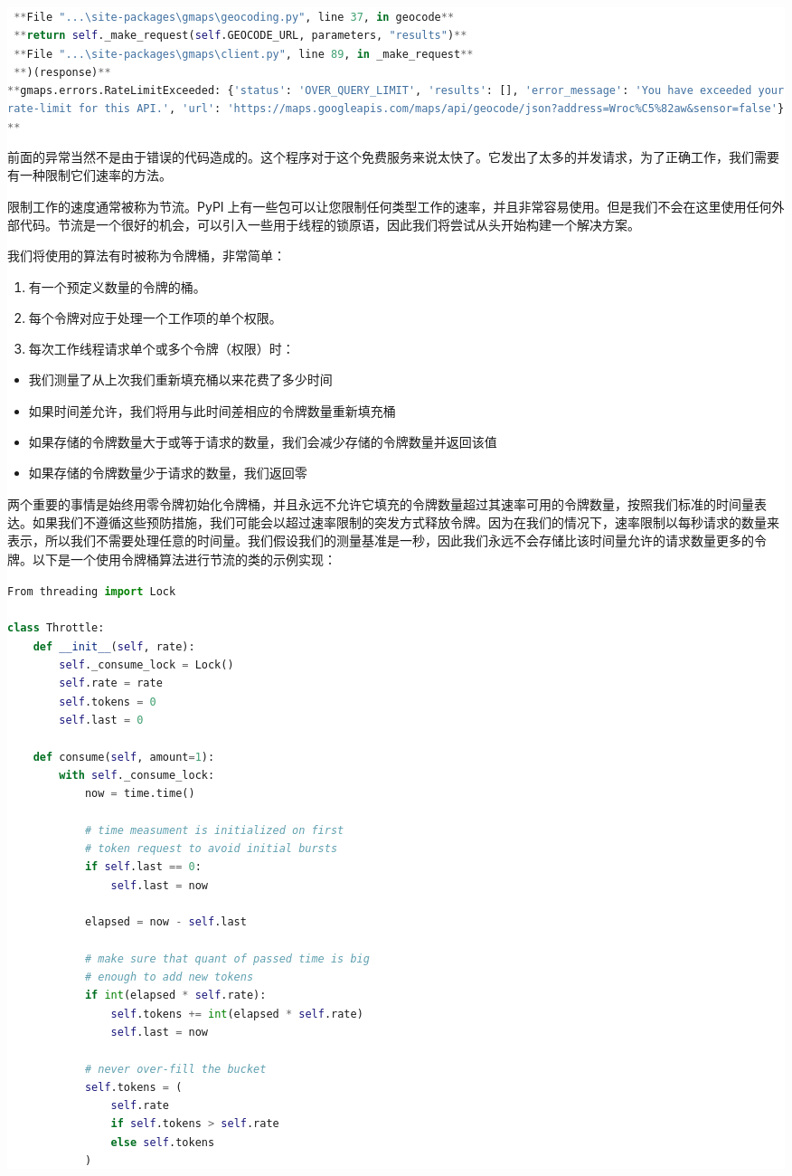 ```py
 **File "...\site-packages\gmaps\geocoding.py", line 37, in geocode**
 **return self._make_request(self.GEOCODE_URL, parameters, "results")**
 **File "...\site-packages\gmaps\client.py", line 89, in _make_request**
 **)(response)**
**gmaps.errors.RateLimitExceeded: {'status': 'OVER_QUERY_LIMIT', 'results': [], 'error_message': 'You have exceeded your rate-limit for this API.', 'url': 'https://maps.googleapis.com/maps/api/geocode/json?address=Wroc%C5%82aw&sensor=false'}**

```

前面的异常当然不是由于错误的代码造成的。这个程序对于这个免费服务来说太快了。它发出了太多的并发请求，为了正确工作，我们需要有一种限制它们速率的方法。

限制工作的速度通常被称为节流。PyPI 上有一些包可以让您限制任何类型工作的速率，并且非常容易使用。但是我们不会在这里使用任何外部代码。节流是一个很好的机会，可以引入一些用于线程的锁原语，因此我们将尝试从头开始构建一个解决方案。

我们将使用的算法有时被称为令牌桶，非常简单：

1.  有一个预定义数量的令牌的桶。

1.  每个令牌对应于处理一个工作项的单个权限。

1.  每次工作线程请求单个或多个令牌（权限）时：

+   我们测量了从上次我们重新填充桶以来花费了多少时间

+   如果时间差允许，我们将用与此时间差相应的令牌数量重新填充桶

+   如果存储的令牌数量大于或等于请求的数量，我们会减少存储的令牌数量并返回该值

+   如果存储的令牌数量少于请求的数量，我们返回零

两个重要的事情是始终用零令牌初始化令牌桶，并且永远不允许它填充的令牌数量超过其速率可用的令牌数量，按照我们标准的时间量表达。如果我们不遵循这些预防措施，我们可能会以超过速率限制的突发方式释放令牌。因为在我们的情况下，速率限制以每秒请求的数量来表示，所以我们不需要处理任意的时间量。我们假设我们的测量基准是一秒，因此我们永远不会存储比该时间量允许的请求数量更多的令牌。以下是一个使用令牌桶算法进行节流的类的示例实现：

```py
From threading import Lock

class Throttle:
    def __init__(self, rate):
        self._consume_lock = Lock()
        self.rate = rate
        self.tokens = 0
        self.last = 0

    def consume(self, amount=1):
        with self._consume_lock:
            now = time.time()

            # time measument is initialized on first
            # token request to avoid initial bursts
            if self.last == 0:
                self.last = now

            elapsed = now - self.last

            # make sure that quant of passed time is big
            # enough to add new tokens
            if int(elapsed * self.rate):
                self.tokens += int(elapsed * self.rate)
                self.last = now

            # never over-fill the bucket
            self.tokens = (
                self.rate
                if self.tokens > self.rate
                else self.tokens
            )
```